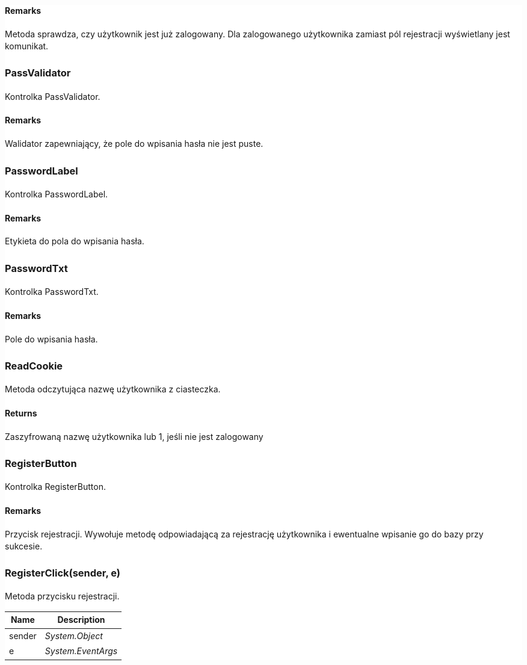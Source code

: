 #### Remarks

Metoda sprawdza, czy użytkownik jest już zalogowany. Dla zalogowanego użytkownika zamiast pól rejestracji wyświetlany jest komunikat.

### PassValidator

Kontrolka PassValidator.

#### Remarks

Walidator zapewniający, że pole do wpisania hasła nie jest puste.

### PasswordLabel

Kontrolka PasswordLabel.

#### Remarks

Etykieta do pola do wpisania hasła.

### PasswordTxt

Kontrolka PasswordTxt.

#### Remarks

Pole do wpisania hasła.

### ReadCookie

Metoda odczytująca nazwę użytkownika z ciasteczka.

#### Returns

Zaszyfrowaną nazwę użytkownika lub 1, jeśli nie jest zalogowany

### RegisterButton

Kontrolka RegisterButton.

#### Remarks

Przycisk rejestracji. Wywołuje metodę odpowiadającą za rejestrację użytkownika i ewentualne wpisanie go do bazy przy sukcesie.

### RegisterClick(sender, e)

Metoda przycisku rejestracji.

| Name | Description |
| ---- | ----------- |
| sender | *System.Object*<br> |
| e | *System.EventArgs*<br> |
